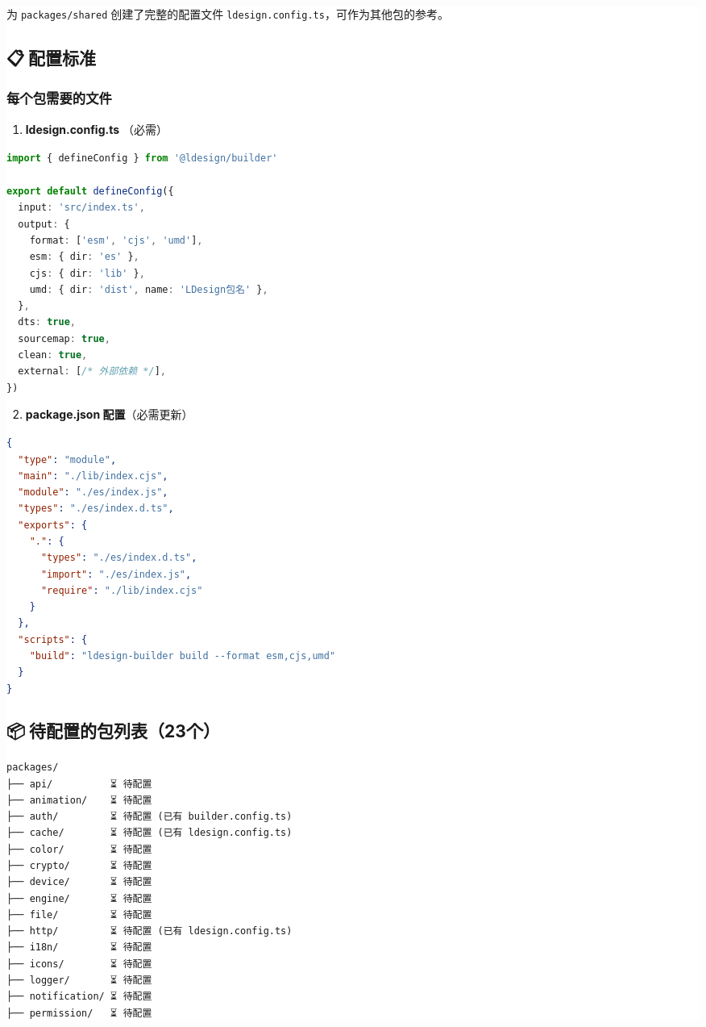 为 `packages/shared` 创建了完整的配置文件 `ldesign.config.ts`，可作为其他包的参考。

## 📋 配置标准

### 每个包需要的文件

1. **ldesign.config.ts** （必需）
```typescript
import { defineConfig } from '@ldesign/builder'

export default defineConfig({
  input: 'src/index.ts',
  output: {
    format: ['esm', 'cjs', 'umd'],
    esm: { dir: 'es' },
    cjs: { dir: 'lib' },
    umd: { dir: 'dist', name: 'LDesign包名' },
  },
  dts: true,
  sourcemap: true,
  clean: true,
  external: [/* 外部依赖 */],
})
```

2. **package.json 配置**（必需更新）
```json
{
  "type": "module",
  "main": "./lib/index.cjs",
  "module": "./es/index.js",
  "types": "./es/index.d.ts",
  "exports": {
    ".": {
      "types": "./es/index.d.ts",
      "import": "./es/index.js",
      "require": "./lib/index.cjs"
    }
  },
  "scripts": {
    "build": "ldesign-builder build --format esm,cjs,umd"
  }
}
```

## 📦 待配置的包列表（23个）

```
packages/
├── api/          ⏳ 待配置
├── animation/    ⏳ 待配置
├── auth/         ⏳ 待配置 (已有 builder.config.ts)
├── cache/        ⏳ 待配置 (已有 ldesign.config.ts)
├── color/        ⏳ 待配置
├── crypto/       ⏳ 待配置
├── device/       ⏳ 待配置
├── engine/       ⏳ 待配置
├── file/         ⏳ 待配置
├── http/         ⏳ 待配置 (已有 ldesign.config.ts)
├── i18n/         ⏳ 待配置
├── icons/        ⏳ 待配置
├── logger/       ⏳ 待配置
├── notification/ ⏳ 待配置
├── permission/   ⏳ 待配置
```